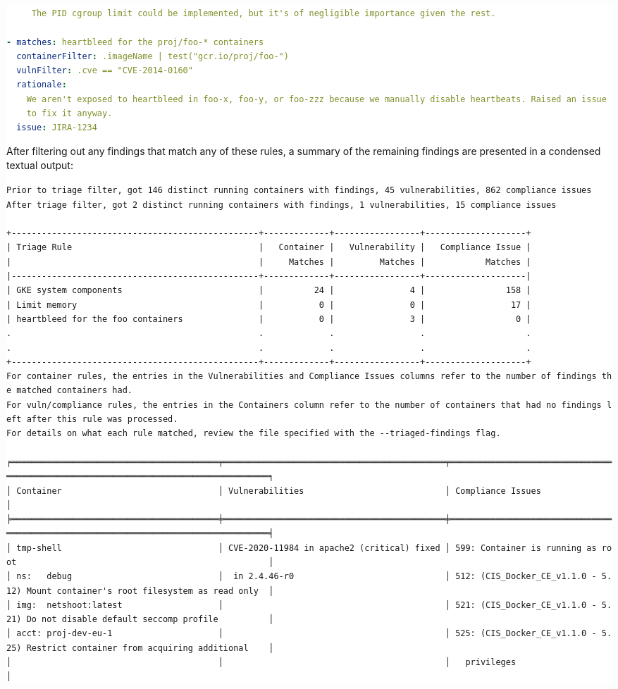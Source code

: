 ```yaml
     The PID cgroup limit could be implemented, but it's of negligible importance given the rest.

- matches: heartbleed for the proj/foo-* containers
  containerFilter: .imageName | test("gcr.io/proj/foo-")
  vulnFilter: .cve == "CVE-2014-0160"
  rationale:
    We aren't exposed to heartbleed in foo-x, foo-y, or foo-zzz because we manually disable heartbeats. Raised an issue
    to fix it anyway.
  issue: JIRA-1234
```

After filtering out any findings that match any of these rules, a summary of the remaining findings are presented in a
condensed textual output:

```
Prior to triage filter, got 146 distinct running containers with findings, 45 vulnerabilities, 862 compliance issues
After triage filter, got 2 distinct running containers with findings, 1 vulnerabilities, 15 compliance issues

+-------------------------------------------------+-------------+-----------------+--------------------+
| Triage Rule                                     |   Container |   Vulnerability |   Compliance Issue |
|                                                 |     Matches |         Matches |            Matches |
|-------------------------------------------------+-------------+-----------------+--------------------|
| GKE system components                           |          24 |               4 |                158 |
| Limit memory                                    |           0 |               0 |                 17 |
| heartbleed for the foo containers               |           0 |               3 |                  0 |
.                                                 .             .                 .                    .
.                                                 .             .                 .                    .
+-------------------------------------------------+-------------+-----------------+--------------------+
For container rules, the entries in the Vulnerabilities and Compliance Issues columns refer to the number of findings the matched containers had.
For vuln/compliance rules, the entries in the Containers column refer to the number of containers that had no findings left after this rule was processed.
For details on what each rule matched, review the file specified with the --triaged-findings flag.

╒═════════════════════════════════════════╤════════════════════════════════════════════╤════════════════════════════════════════════════════════════════════════════════════╕
│ Container                               │ Vulnerabilities                            │ Compliance Issues                                                                  │
╞═════════════════════════════════════════╪════════════════════════════════════════════╪════════════════════════════════════════════════════════════════════════════════════╡
│ tmp-shell                               │ CVE-2020-11984 in apache2 (critical) fixed │ 599: Container is running as root                                                  │
│ ns:   debug                             │  in 2.4.46-r0                              │ 512: (CIS_Docker_CE_v1.1.0 - 5.12) Mount container's root filesystem as read only  │
│ img:  netshoot:latest                   │                                            │ 521: (CIS_Docker_CE_v1.1.0 - 5.21) Do not disable default seccomp profile          │
│ acct: proj-dev-eu-1                     │                                            │ 525: (CIS_Docker_CE_v1.1.0 - 5.25) Restrict container from acquiring additional    │
│                                         │                                            │   privileges                                                                       │
```